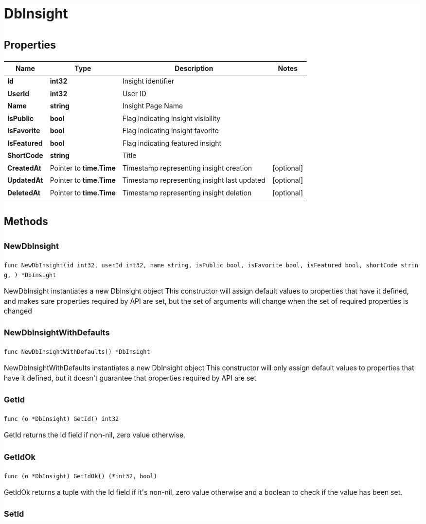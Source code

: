 # DbInsight

## Properties

Name | Type | Description | Notes
------------ | ------------- | ------------- | -------------
**Id** | **int32** | Insight identifier | 
**UserId** | **int32** | User ID | 
**Name** | **string** | Insight Page Name | 
**IsPublic** | **bool** | Flag indicating insight visibility | 
**IsFavorite** | **bool** | Flag indicating insight favorite | 
**IsFeatured** | **bool** | Flag indicating featured insight | 
**ShortCode** | **string** | Title | 
**CreatedAt** | Pointer to **time.Time** | Timestamp representing insight creation | [optional] 
**UpdatedAt** | Pointer to **time.Time** | Timestamp representing insight last updated | [optional] 
**DeletedAt** | Pointer to **time.Time** | Timestamp representing insight deletion | [optional] 

## Methods

### NewDbInsight

`func NewDbInsight(id int32, userId int32, name string, isPublic bool, isFavorite bool, isFeatured bool, shortCode string, ) *DbInsight`

NewDbInsight instantiates a new DbInsight object
This constructor will assign default values to properties that have it defined,
and makes sure properties required by API are set, but the set of arguments
will change when the set of required properties is changed

### NewDbInsightWithDefaults

`func NewDbInsightWithDefaults() *DbInsight`

NewDbInsightWithDefaults instantiates a new DbInsight object
This constructor will only assign default values to properties that have it defined,
but it doesn't guarantee that properties required by API are set

### GetId

`func (o *DbInsight) GetId() int32`

GetId returns the Id field if non-nil, zero value otherwise.

### GetIdOk

`func (o *DbInsight) GetIdOk() (*int32, bool)`

GetIdOk returns a tuple with the Id field if it's non-nil, zero value otherwise
and a boolean to check if the value has been set.

### SetId
